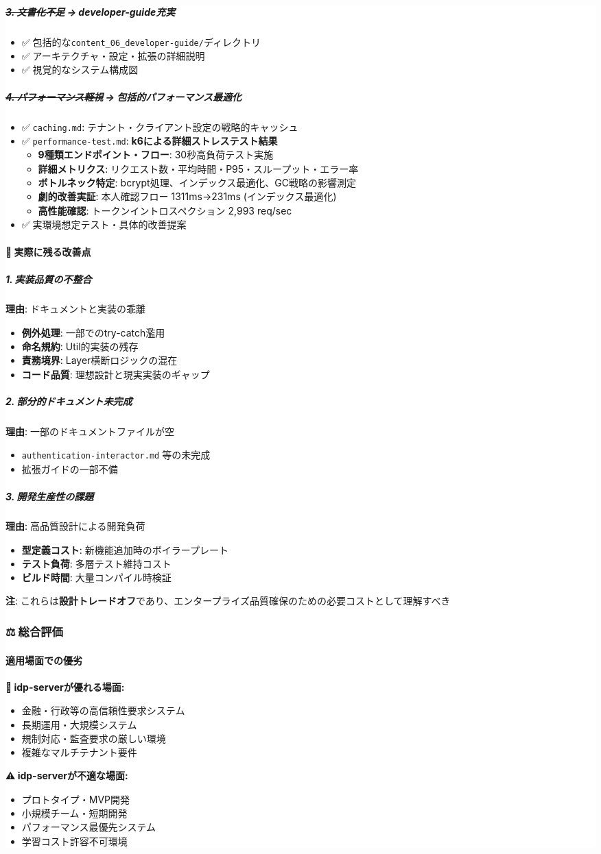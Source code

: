 ##### ~~3. 文書化不足~~ → **developer-guide充実**
- ✅ 包括的な`content_06_developer-guide/`ディレクトリ
- ✅ アーキテクチャ・設定・拡張の詳細説明
- ✅ 視覚的なシステム構成図

##### ~~4. パフォーマンス軽視~~ → **包括的パフォーマンス最適化**  
- ✅ `caching.md`: テナント・クライアント設定の戦略的キャッシュ
- ✅ `performance-test.md`: **k6による詳細ストレステスト結果**
  - **9種類エンドポイント・フロー**: 30秒高負荷テスト実施
  - **詳細メトリクス**: リクエスト数・平均時間・P95・スループット・エラー率
  - **ボトルネック特定**: bcrypt処理、インデックス最適化、GC戦略の影響測定
  - **劇的改善実証**: 本人確認フロー 1311ms→231ms (インデックス最適化)
  - **高性能確認**: トークンイントロスペクション 2,993 req/sec
- ✅ 実環境想定テスト・具体的改善提案

#### 🔴 **実際に残る改善点**

##### 1. **実装品質の不整合** 
**理由**: ドキュメントと実装の乖離
- **例外処理**: 一部でのtry-catch濫用
- **命名規約**: Util的実装の残存
- **責務境界**: Layer横断ロジックの混在
- **コード品質**: 理想設計と現実実装のギャップ

##### 2. **部分的ドキュメント未完成**
**理由**: 一部のドキュメントファイルが空
- `authentication-interactor.md` 等の未完成
- 拡張ガイドの一部不備

##### 3. **開発生産性の課題** 
**理由**: 高品質設計による開発負荷
- **型定義コスト**: 新機能追加時のボイラープレート
- **テスト負荷**: 多層テスト維持コスト
- **ビルド時間**: 大量コンパイル時検証

**注**: これらは**設計トレードオフ**であり、エンタープライズ品質確保のための必要コストとして理解すべき

### ⚖️ 総合評価

#### **適用場面での優劣**

**🎯 idp-serverが優れる場面:**
- 金融・行政等の高信頼性要求システム
- 長期運用・大規模システム
- 規制対応・監査要求の厳しい環境
- 複雑なマルチテナント要件

**⚠️ idp-serverが不適な場面:**
- プロトタイプ・MVP開発
- 小規模チーム・短期開発
- パフォーマンス最優先システム
- 学習コスト許容不可環境
